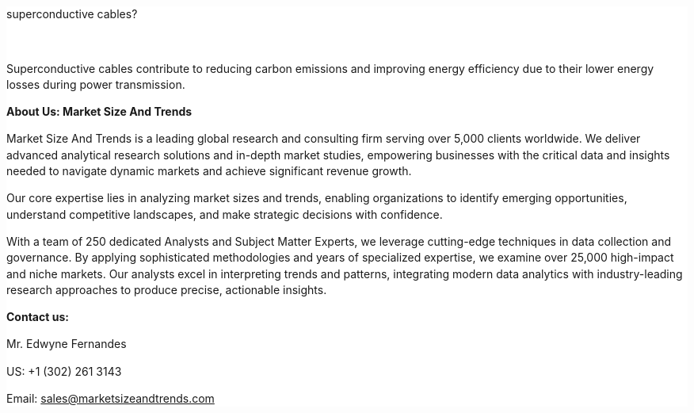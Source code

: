 superconductive cables?</h3> <p>&nbsp;</p><p>Superconductive cables contribute to reducing carbon emissions and improving energy efficiency due to their lower energy losses during power transmission.</p> </li> </ol> </body></html></p><p><strong>About Us:&nbsp;Market Size And Trends</strong></p><p>Market Size And Trends&nbsp;is a leading global research and consulting firm serving over 5,000 clients worldwide. We deliver advanced analytical research solutions and in-depth market studies, empowering businesses with the critical data and insights needed to navigate dynamic markets and achieve significant revenue growth.</p><p>Our core expertise lies in analyzing market sizes and trends, enabling organizations to identify emerging opportunities, understand competitive landscapes, and make strategic decisions with confidence.</p><p>With a team of 250 dedicated Analysts and Subject Matter Experts, we leverage cutting-edge techniques in data collection and governance. By applying sophisticated methodologies and years of specialized expertise, we examine over 25,000 high-impact and niche markets. Our analysts excel in interpreting trends and patterns, integrating modern data analytics with industry-leading research approaches to produce precise, actionable insights.</p><p><strong>Contact us:</strong></p><p>Mr. Edwyne Fernandes</p><p>US: +1 (302) 261 3143</p><p>Email: <a href="mailto:sales@marketsizeandtrends.com">sales@marketsizeandtrends.com</a>&nbsp;</p>
